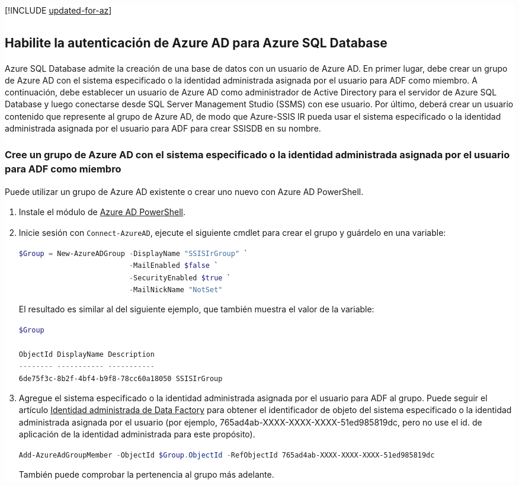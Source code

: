 [!INCLUDE [updated-for-az](../../includes/updated-for-az.md)]

## <a name="enable-azure-ad-authentication-on-azure-sql-database"></a>Habilite la autenticación de Azure AD para Azure SQL Database

Azure SQL Database admite la creación de una base de datos con un usuario de Azure AD. En primer lugar, debe crear un grupo de Azure AD con el sistema especificado o la identidad administrada asignada por el usuario para ADF como miembro. A continuación, debe establecer un usuario de Azure AD como administrador de Active Directory para el servidor de Azure SQL Database y luego conectarse desde SQL Server Management Studio (SSMS) con ese usuario. Por último, deberá crear un usuario contenido que represente al grupo de Azure AD, de modo que Azure-SSIS IR pueda usar el sistema especificado o la identidad administrada asignada por el usuario para ADF para crear SSISDB en su nombre.

### <a name="create-an-azure-ad-group-with-the-specified-systemuser-assigned-managed-identity-for-your-adf-as-a-member"></a>Cree un grupo de Azure AD con el sistema especificado o la identidad administrada asignada por el usuario para ADF como miembro

Puede utilizar un grupo de Azure AD existente o crear uno nuevo con Azure AD PowerShell.

1. Instale el módulo de [Azure AD PowerShell](/powershell/azure/active-directory/install-adv2).

2. Inicie sesión con `Connect-AzureAD`, ejecute el siguiente cmdlet para crear el grupo y guárdelo en una variable:

   ```powershell
   $Group = New-AzureADGroup -DisplayName "SSISIrGroup" `
                             -MailEnabled $false `
                             -SecurityEnabled $true `
                             -MailNickName "NotSet"
   ```

   El resultado es similar al del siguiente ejemplo, que también muestra el valor de la variable:

   ```powershell
   $Group

   ObjectId DisplayName Description
   -------- ----------- -----------
   6de75f3c-8b2f-4bf4-b9f8-78cc60a18050 SSISIrGroup
   ```

3. Agregue el sistema especificado o la identidad administrada asignada por el usuario para ADF al grupo. Puede seguir el artículo [Identidad administrada de Data Factory](./data-factory-service-identity.md) para obtener el identificador de objeto del sistema especificado o la identidad administrada asignada por el usuario (por ejemplo, 765ad4ab-XXXX-XXXX-XXXX-51ed985819dc, pero no use el id. de aplicación de la identidad administrada para este propósito).

   ```powershell
   Add-AzureAdGroupMember -ObjectId $Group.ObjectId -RefObjectId 765ad4ab-XXXX-XXXX-XXXX-51ed985819dc
   ```

   También puede comprobar la pertenencia al grupo más adelante.
